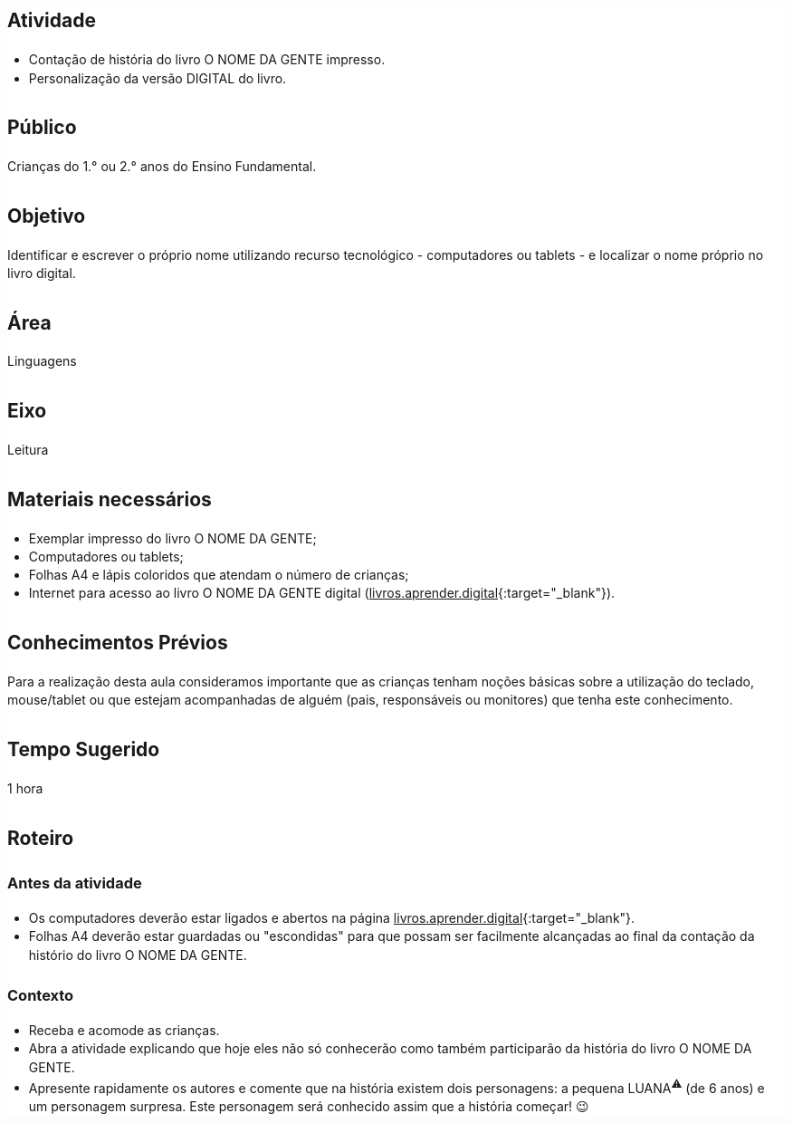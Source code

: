 ## Atividade
* Contação de história do livro O NOME DA GENTE impresso.
* Personalização da versão DIGITAL do livro.

## Público
Crianças do 1.&deg; ou 2.&deg; anos do Ensino Fundamental.

## Objetivo
Identificar e escrever o próprio nome utilizando recurso tecnológico - computadores ou tablets -  e localizar o nome próprio no livro digital.

## Área
Linguagens

## Eixo
Leitura

## Materiais necessários 
 * Exemplar impresso do livro O NOME DA GENTE;
 * Computadores ou tablets;
 * Folhas A4 e lápis coloridos que atendam o número de crianças; 
 * Internet para acesso ao livro O NOME DA GENTE digital ([livros.aprender.digital](https://livros.aprender.digital){:target="_blank"}).

## Conhecimentos Prévios
Para a realização desta aula consideramos importante que as crianças tenham noções básicas sobre a utilização do teclado, mouse/tablet ou que estejam acompanhadas de alguém (pais, responsáveis ou monitores) que tenha este conhecimento.

## Tempo Sugerido  
1 hora

## Roteiro

### Antes da atividade
 * Os computadores deverão estar ligados e abertos na página [livros.aprender.digital](https://livros.aprender.digital){:target="_blank"}.
 * Folhas A4 deverão estar guardadas ou "escondidas" para que possam ser facilmente alcançadas ao final da contação da histório do livro O NOME DA GENTE.

### Contexto
 * Receba e acomode as crianças. 
 * Abra a atividade explicando que hoje eles não só conhecerão como também participarão da história do livro O NOME DA GENTE.
 * Apresente rapidamente os autores e comente que na história existem dois personagens: a pequena LUANA<sup>:warning:</sup> (de 6 anos) e um personagem surpresa. Este personagem será conhecido assim que a história começar! 😉  
